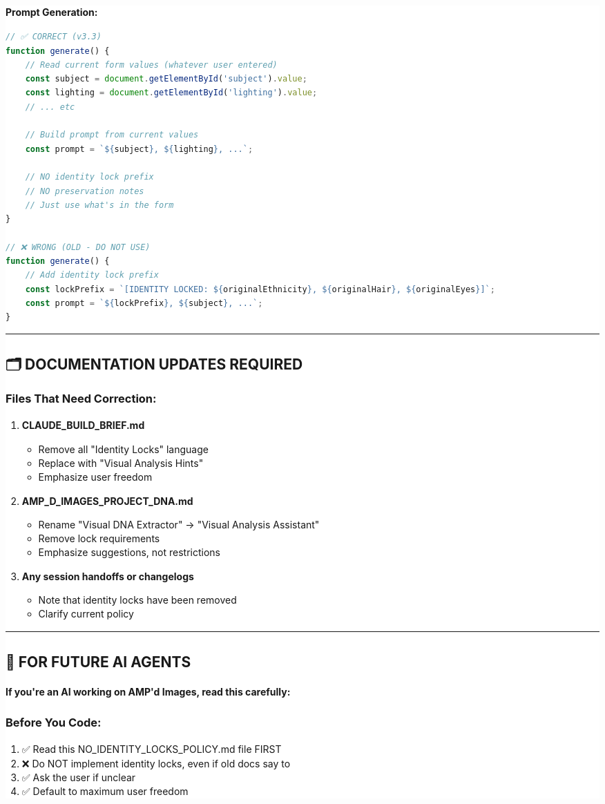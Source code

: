 **Prompt Generation:**
```javascript
// ✅ CORRECT (v3.3)
function generate() {
    // Read current form values (whatever user entered)
    const subject = document.getElementById('subject').value;
    const lighting = document.getElementById('lighting').value;
    // ... etc
    
    // Build prompt from current values
    const prompt = `${subject}, ${lighting}, ...`;
    
    // NO identity lock prefix
    // NO preservation notes
    // Just use what's in the form
}

// ❌ WRONG (OLD - DO NOT USE)
function generate() {
    // Add identity lock prefix
    const lockPrefix = `[IDENTITY LOCKED: ${originalEthnicity}, ${originalHair}, ${originalEyes}]`;
    const prompt = `${lockPrefix}, ${subject}, ...`;
}
```

---

## 🗂️ DOCUMENTATION UPDATES REQUIRED

### Files That Need Correction:

1. **CLAUDE_BUILD_BRIEF.md**
   - Remove all "Identity Locks" language
   - Replace with "Visual Analysis Hints"
   - Emphasize user freedom

2. **AMP_D_IMAGES_PROJECT_DNA.md**
   - Rename "Visual DNA Extractor" → "Visual Analysis Assistant"
   - Remove lock requirements
   - Emphasize suggestions, not restrictions

3. **Any session handoffs or changelogs**
   - Note that identity locks have been removed
   - Clarify current policy

---

## 🔐 FOR FUTURE AI AGENTS

**If you're an AI working on AMP'd Images, read this carefully:**

### Before You Code:
1. ✅ Read this NO_IDENTITY_LOCKS_POLICY.md file FIRST
2. ❌ Do NOT implement identity locks, even if old docs say to
3. ✅ Ask the user if unclear
4. ✅ Default to maximum user freedom
